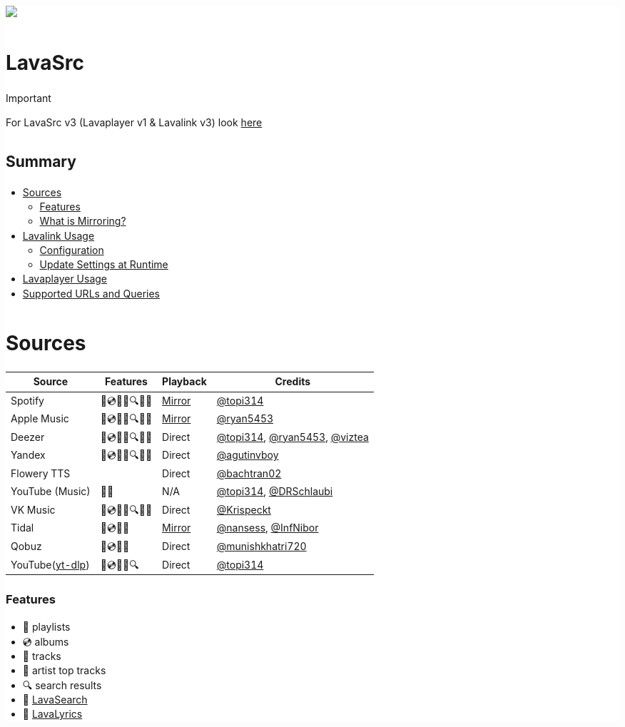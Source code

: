 [![](https://img.shields.io/maven-metadata/v?metadataUrl=https%3A%2F%2Fmaven.topi.wtf%2Freleases%2Fcom%2Fgithub%2Ftopi314%2Flavasrc%2Flavasrc%2Fmaven-metadata.xml)](https://maven.topi.wtf/#/releases/com/github/topi314/lavasrc)

# LavaSrc

> [!IMPORTANT]
> For LavaSrc v3 (Lavaplayer v1 & Lavalink v3) look [here](https://github.com/topi314/LavaSrc/tree/v3-legacy)

## Summary

* [Sources](#sources)
    * [Features](#features)
    * [What is Mirroring?](#what-is-mirroring)
* [Lavalink Usage](#lavalink-usage)
    * [Configuration](#configuration)
    * [Update Settings at Runtime](#update-settings-at-runtime)
* [Lavaplayer Usage](#lavaplayer-usage)
* [Supported URLs and Queries](#supported-urls-and-queries)

# Sources

| Source                                              | Features       | Playback                     | Credits                                                                                                                |
|-----------------------------------------------------|----------------|------------------------------|------------------------------------------------------------------------------------------------------------------------|
| Spotify                                             | 📁💿🎵🧑🔍🔬📜 | [Mirror](#what-is-mirroring) | [@topi314](https://github.com/topi314)                                                                                 |
| Apple Music                                         | 📁💿🎵🧑🔍🔬📜 | [Mirror](#what-is-mirroring) | [@ryan5453](https://github.com/ryan5453)                                                                               |
| Deezer                                              | 📁💿🎵🧑🔍🔬📜 | Direct                       | [@topi314](https://github.com/topi314), [@ryan5453](https://github.com/ryan5453), [@viztea](https://github.com/viztea) |
| Yandex                                              | 📁💿🎵🧑🔍🔬📜 | Direct                       | [@agutinvboy](https://github.com/agutinvboy)                                                                           |
| Flowery TTS                                         |                | Direct                       | [@bachtran02](https://github.com/bachtran02)                                                                           |
| YouTube (Music)                                     | 🔬📜           | N/A                          | [@topi314](https://github.com/topi314), [@DRSchlaubi](https://github.com/DRSchlaubi)                                   |
| VK Music                                            | 📁💿🎵🧑🔍🔬📜 | Direct                       | [@Krispeckt](https://github.com/Krispeckt)                                                                             |
| Tidal                                               | 📁💿🎵🧑       | [Mirror](#what-is-mirroring) | [@nansess](https://github.com/nansess), [@InfNibor](https://github.com/InfNibor)                                       |
| Qobuz                                               | 📁💿🎵🧑       | Direct                       | [@munishkhatri720](https://github.com/munishkhatri720)                                                                 |
| YouTube([yt-dlp](https://github.com/yt-dlp/yt-dlp)) | 📁💿🎵🧑🔍     | Direct                       | [@topi314](https://github.com/topi314)                                                                                 |

### Features

- 📁 playlists
- 💿 albums
- 🎵 tracks
- 🧑 artist top tracks
- 🔍 search results
- 🔬 [LavaSearch](https://github.com/topi314/LavaSearch)
- 📜 [LavaLyrics](https://github.com/topi314/LavaLyrics)
